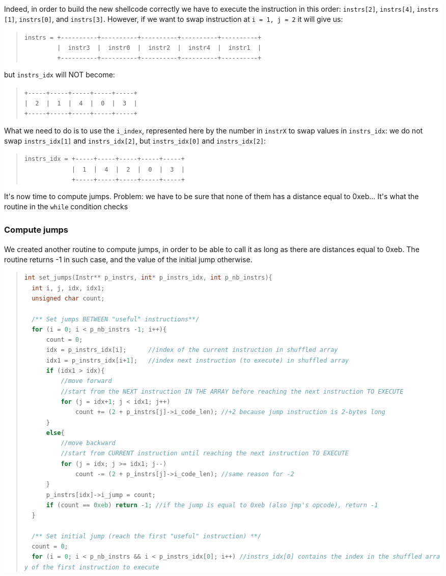 Indeed, in order to build the new shellcode correctly we have to execute the instruction in this order: `instrs[2]`, `instrs[4]`, `instrs[1]`, `instrs[0]`, and `instrs[3]`.
However, if we want to swap instruction at `i = 1, j = 2` it will give us:

> ```
> instrs = +----------+----------+----------+----------+----------+
>          |  instr3  |  instr0  |  instr2  |  instr4  |  instr1  |
>          +----------+----------+----------+----------+----------+
> ```

but `instrs_idx` will NOT become:

> ```
> +-----+-----+-----+-----+-----+
> |  2  |  1  |  4  |  0  |  3  |
> +-----+-----+-----+-----+-----+
> ```

What we need to do is to use the `i_index`, represented here by the number in `instrX` to swap values in `instrs_idx`: we do not swap `instrs_idx[1]` and `instrs_idx[2]`, but `instrs_idx[0]` and `instrs_idx[2]`:

> ```
> instrs_idx = +-----+-----+-----+-----+-----+
>              |  1  |  4  |  2  |  0  |  3  |
>              +-----+-----+-----+-----+-----+
> ```

It's now time to compute jumps. Problem: we have to be sure that none of them has a distance equal to 0xeb... It's what the routine in the `while` condition checks

### Compute jumps

We created another routine to compute jumps, in order to be able to call it as long as there are distances equal to 0xeb. The routine returns -1 in such case, and the value of the initial jump otherwise.

> ```c
>int set_jumps(Instr** p_instrs, int* p_instrs_idx, int p_nb_instrs){
>	int i, j, idx, idx1;
>	unsigned char count;
>
>	/** Set jumps BETWEEN "useful" instructions**/
>	for (i = 0; i < p_nb_instrs -1; i++){
>		count = 0;
>		idx = p_instrs_idx[i];		//index of the current instruction in shuffled array
>		idx1 = p_instrs_idx[i+1];	//index next instruction (to execute) in shuffled array
>		if (idx1 > idx){
>			//move forward
>			//start from the NEXT instruction IN THE ARRAY before reaching the next instruction TO EXECUTE
>			for (j = idx+1; j < idx1; j++)
>				count += (2 + p_instrs[j]->i_code_len); //+2 because jump instruction is 2-bytes long
>		}
>		else{
>			//move backward
>			//start from CURRENT instruction until reaching the next instruction TO EXECUTE
>			for (j = idx; j >= idx1; j--)
>				count -= (2 + p_instrs[j]->i_code_len); //same reason for -2
>		}
>		p_instrs[idx]->i_jump = count;
>		if (count == 0xeb) return -1; //if the jump is equal to 0xeb (also jmp's opcode), return -1
>	}
>
>	/** Set initial jump (reach the first "useful" instruction) **/
>	count = 0;
>	for (i = 0; i < p_nb_instrs && i < p_instrs_idx[0]; i++) //instrs_idx[0] contains the index in the shuffled array of the first instruction to execute